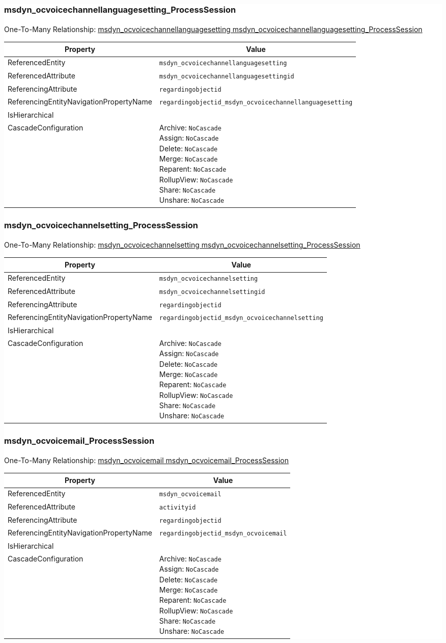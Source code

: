 ### <a name="BKMK_msdyn_ocvoicechannellanguagesetting_ProcessSession"></a> msdyn_ocvoicechannellanguagesetting_ProcessSession

One-To-Many Relationship: [msdyn_ocvoicechannellanguagesetting msdyn_ocvoicechannellanguagesetting_ProcessSession](msdyn_ocvoicechannellanguagesetting.md#BKMK_msdyn_ocvoicechannellanguagesetting_ProcessSession)

|Property|Value|
|---|---|
|ReferencedEntity|`msdyn_ocvoicechannellanguagesetting`|
|ReferencedAttribute|`msdyn_ocvoicechannellanguagesettingid`|
|ReferencingAttribute|`regardingobjectid`|
|ReferencingEntityNavigationPropertyName|`regardingobjectid_msdyn_ocvoicechannellanguagesetting`|
|IsHierarchical||
|CascadeConfiguration|Archive: `NoCascade`<br />Assign: `NoCascade`<br />Delete: `NoCascade`<br />Merge: `NoCascade`<br />Reparent: `NoCascade`<br />RollupView: `NoCascade`<br />Share: `NoCascade`<br />Unshare: `NoCascade`|

### <a name="BKMK_msdyn_ocvoicechannelsetting_ProcessSession"></a> msdyn_ocvoicechannelsetting_ProcessSession

One-To-Many Relationship: [msdyn_ocvoicechannelsetting msdyn_ocvoicechannelsetting_ProcessSession](msdyn_ocvoicechannelsetting.md#BKMK_msdyn_ocvoicechannelsetting_ProcessSession)

|Property|Value|
|---|---|
|ReferencedEntity|`msdyn_ocvoicechannelsetting`|
|ReferencedAttribute|`msdyn_ocvoicechannelsettingid`|
|ReferencingAttribute|`regardingobjectid`|
|ReferencingEntityNavigationPropertyName|`regardingobjectid_msdyn_ocvoicechannelsetting`|
|IsHierarchical||
|CascadeConfiguration|Archive: `NoCascade`<br />Assign: `NoCascade`<br />Delete: `NoCascade`<br />Merge: `NoCascade`<br />Reparent: `NoCascade`<br />RollupView: `NoCascade`<br />Share: `NoCascade`<br />Unshare: `NoCascade`|

### <a name="BKMK_msdyn_ocvoicemail_ProcessSession"></a> msdyn_ocvoicemail_ProcessSession

One-To-Many Relationship: [msdyn_ocvoicemail msdyn_ocvoicemail_ProcessSession](msdyn_ocvoicemail.md#BKMK_msdyn_ocvoicemail_ProcessSession)

|Property|Value|
|---|---|
|ReferencedEntity|`msdyn_ocvoicemail`|
|ReferencedAttribute|`activityid`|
|ReferencingAttribute|`regardingobjectid`|
|ReferencingEntityNavigationPropertyName|`regardingobjectid_msdyn_ocvoicemail`|
|IsHierarchical||
|CascadeConfiguration|Archive: `NoCascade`<br />Assign: `NoCascade`<br />Delete: `NoCascade`<br />Merge: `NoCascade`<br />Reparent: `NoCascade`<br />RollupView: `NoCascade`<br />Share: `NoCascade`<br />Unshare: `NoCascade`|
